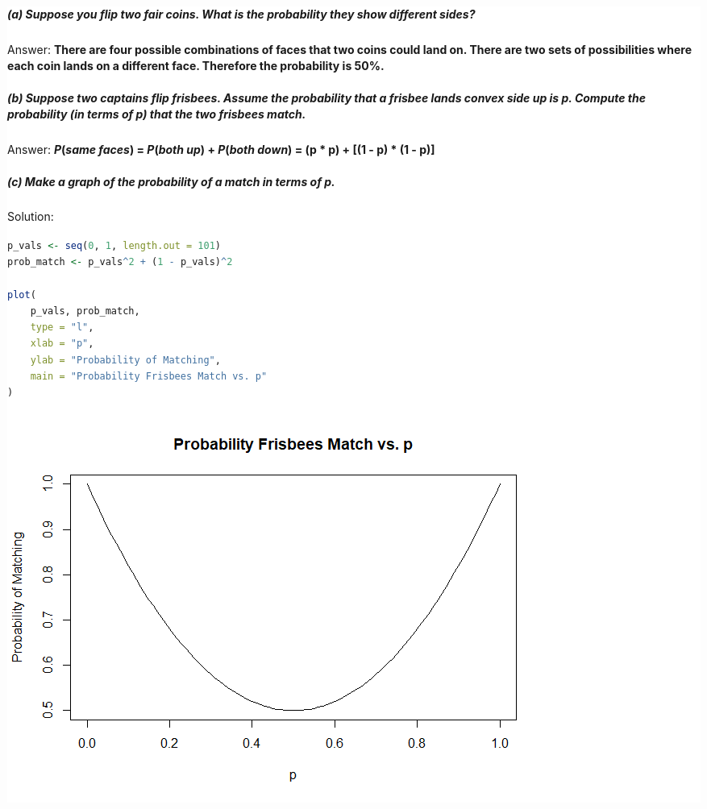 ##### (a) Suppose you flip two fair coins. What is the probability they show different sides?

Answer: **There are four possible combinations of faces that two coins
could land on. There are two sets of possibilities where each coin lands
on a different face. Therefore the probability is 50%.**

##### (b) Suppose two captains flip frisbees. Assume the probability that a frisbee lands convex side up is *p*. Compute the probability (in terms of *p*) that the two frisbees match.

Answer: ***P*(*same faces*) = *P*(*both up*) + *P*(*both down*) = (p \*
p) + \[(1 - p) \* (1 - p)\]**

##### (c) Make a graph of the probability of a match in terms of *p*.

Solution:

``` r
p_vals <- seq(0, 1, length.out = 101)
prob_match <- p_vals^2 + (1 - p_vals)^2

plot(
    p_vals, prob_match,
    type = "l",
    xlab = "p",
    ylab = "Probability of Matching",
    main = "Probability Frisbees Match vs. p"
)
```

![](Chapter-2-Odd-Exercises_files/figure-gfm/2.29c%20Answer-1.png)

